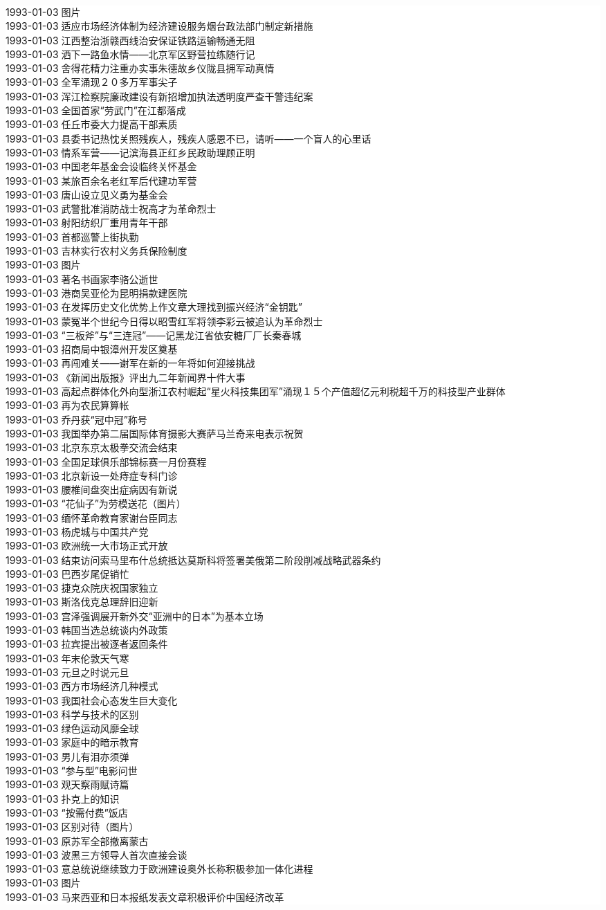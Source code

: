 1993-01-03 图片  
1993-01-03 适应市场经济体制为经济建设服务烟台政法部门制定新措施  
1993-01-03 江西整治浙赣西线治安保证铁路运输畅通无阻  
1993-01-03 洒下一路鱼水情——北京军区野营拉练随行记  
1993-01-03 舍得花精力注重办实事朱德故乡仪陇县拥军动真情  
1993-01-03 全军涌现２０多万军事尖子  
1993-01-03 浑江检察院廉政建设有新招增加执法透明度严查干警违纪案  
1993-01-03 全国首家“劳武门”在江都落成  
1993-01-03 任丘市委大力提高干部素质  
1993-01-03 县委书记热忱关照残疾人，残疾人感恩不已，请听——一个盲人的心里话  
1993-01-03 情系军营——记滨海县正红乡民政助理顾正明  
1993-01-03 中国老年基金会设临终关怀基金  
1993-01-03 某旅百余名老红军后代建功军营  
1993-01-03 唐山设立见义勇为基金会  
1993-01-03 武警批准消防战士祝高才为革命烈士  
1993-01-03 射阳纺织厂重用青年干部  
1993-01-03 首都巡警上街执勤  
1993-01-03 吉林实行农村义务兵保险制度  
1993-01-03 图片  
1993-01-03 著名书画家李骆公逝世  
1993-01-03 港商吴亚伦为昆明捐款建医院  
1993-01-03 在发挥历史文化优势上作文章大理找到振兴经济“金钥匙”  
1993-01-03 蒙冤半个世纪今日得以昭雪红军将领李彩云被追认为革命烈士  
1993-01-03 “三板斧”与“三连冠”——记黑龙江省依安糖厂厂长秦春城  
1993-01-03 招商局中银漳州开发区奠基  
1993-01-03 再闯难关——谢军在新的一年将如何迎接挑战  
1993-01-03 《新闻出版报》评出九二年新闻界十件大事  
1993-01-03 高起点群体化外向型浙江农村崛起“星火科技集团军”涌现１５个产值超亿元利税超千万的科技型产业群体  
1993-01-03 再为农民算算帐  
1993-01-03 乔丹获“冠中冠”称号  
1993-01-03 我国举办第二届国际体育摄影大赛萨马兰奇来电表示祝贺  
1993-01-03 北京东京太极拳交流会结束  
1993-01-03 全国足球俱乐部锦标赛一月份赛程  
1993-01-03 北京新设一处痔症专科门诊  
1993-01-03 腰椎间盘突出症病因有新说  
1993-01-03 “花仙子”为劳模送花（图片）  
1993-01-03 缅怀革命教育家谢台臣同志  
1993-01-03 杨虎城与中国共产党  
1993-01-03 欧洲统一大市场正式开放  
1993-01-03 结束访问索马里布什总统抵达莫斯科将签署美俄第二阶段削减战略武器条约  
1993-01-03 巴西岁尾促销忙  
1993-01-03 捷克众院庆祝国家独立  
1993-01-03 斯洛伐克总理辞旧迎新  
1993-01-03 宫泽强调展开新外交“亚洲中的日本”为基本立场  
1993-01-03 韩国当选总统谈内外政策  
1993-01-03 拉宾提出被逐者返回条件  
1993-01-03 年末伦敦天气寒  
1993-01-03 元旦之时说元旦  
1993-01-03 西方市场经济几种模式  
1993-01-03 我国社会心态发生巨大变化  
1993-01-03 科学与技术的区别  
1993-01-03 绿色运动风靡全球  
1993-01-03 家庭中的暗示教育  
1993-01-03 男儿有泪亦须弹  
1993-01-03 “参与型”电影问世  
1993-01-03 观天察雨赋诗篇  
1993-01-03 扑克上的知识  
1993-01-03 “按需付费”饭店  
1993-01-03 区别对待（图片）  
1993-01-03 原苏军全部撤离蒙古  
1993-01-03 波黑三方领导人首次直接会谈  
1993-01-03 意总统说继续致力于欧洲建设奥外长称积极参加一体化进程  
1993-01-03 图片  
1993-01-03 马来西亚和日本报纸发表文章积极评价中国经济改革  